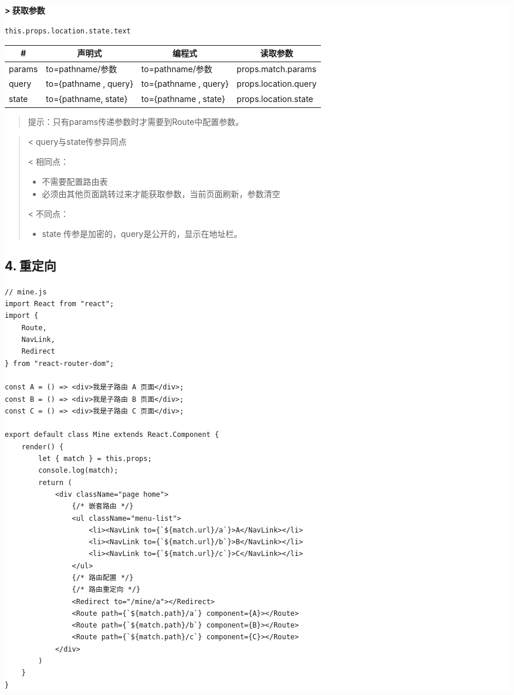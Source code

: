 **\> 获取参数**

```react
this.props.location.state.text
```

| #      | 声明式                | 编程式                | 读取参数             |
| ------ | --------------------- | --------------------- | -------------------- |
| params | to=pathname/参数      | to=pathname/参数      | props.match.params   |
| query  | to={pathname , query} | to={pathname , query} | props.location.query |
| state  | to={pathname, state}  | to={pathname , state} | props.location.state |

> 提示：只有params传递参数时才需要到Route中配置参数。

> \< query与state传参异同点
>
> < 相同点：
>
> - 不需要配置路由表
> - 必须由其他页面跳转过来才能获取参数，当前页面刷新，参数清空
>
> < 不同点：
>
> - state 传参是加密的，query是公开的，显示在地址栏。

## 4. 重定向

```react
// mine.js
import React from "react";
import {
    Route,
    NavLink,
    Redirect
} from "react-router-dom";

const A = () => <div>我是子路由 A 页面</div>;
const B = () => <div>我是子路由 B 页面</div>;
const C = () => <div>我是子路由 C 页面</div>;

export default class Mine extends React.Component {
    render() {
        let { match } = this.props;
        console.log(match);
        return (
            <div className="page home">
                {/* 嵌套路由 */}
                <ul className="menu-list">
                    <li><NavLink to={`${match.url}/a`}>A</NavLink></li>
                    <li><NavLink to={`${match.url}/b`}>B</NavLink></li>
                    <li><NavLink to={`${match.url}/c`}>C</NavLink></li>
                </ul>
                {/* 路由配置 */}
                {/* 路由重定向 */}
                <Redirect to="/mine/a"></Redirect>
                <Route path={`${match.path}/a`} component={A}></Route>
                <Route path={`${match.path}/b`} component={B}></Route>
                <Route path={`${match.path}/c`} component={C}></Route>
            </div>
        )
    }
}
```
